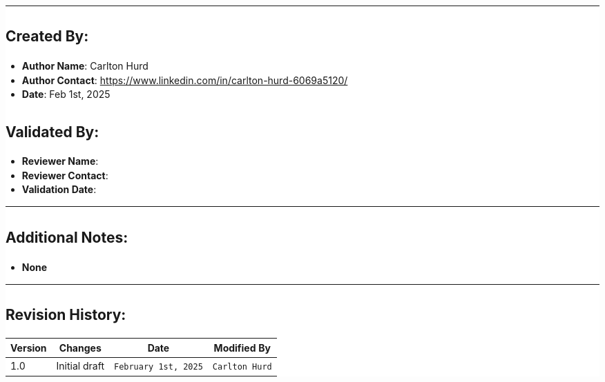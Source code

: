 
---

## Created By:
- **Author Name**: Carlton Hurd
- **Author Contact**: https://www.linkedin.com/in/carlton-hurd-6069a5120/
- **Date**: Feb 1st, 2025

## Validated By:
- **Reviewer Name**: 
- **Reviewer Contact**: 
- **Validation Date**: 

---

## Additional Notes:
- **None**

---

## Revision History:
| **Version** | **Changes**                   | **Date**         | **Modified By**   |
|-------------|-------------------------------|------------------|-------------------|
| 1.0         | Initial draft                  | `February 1st, 2025`  | `Carlton Hurd`   
